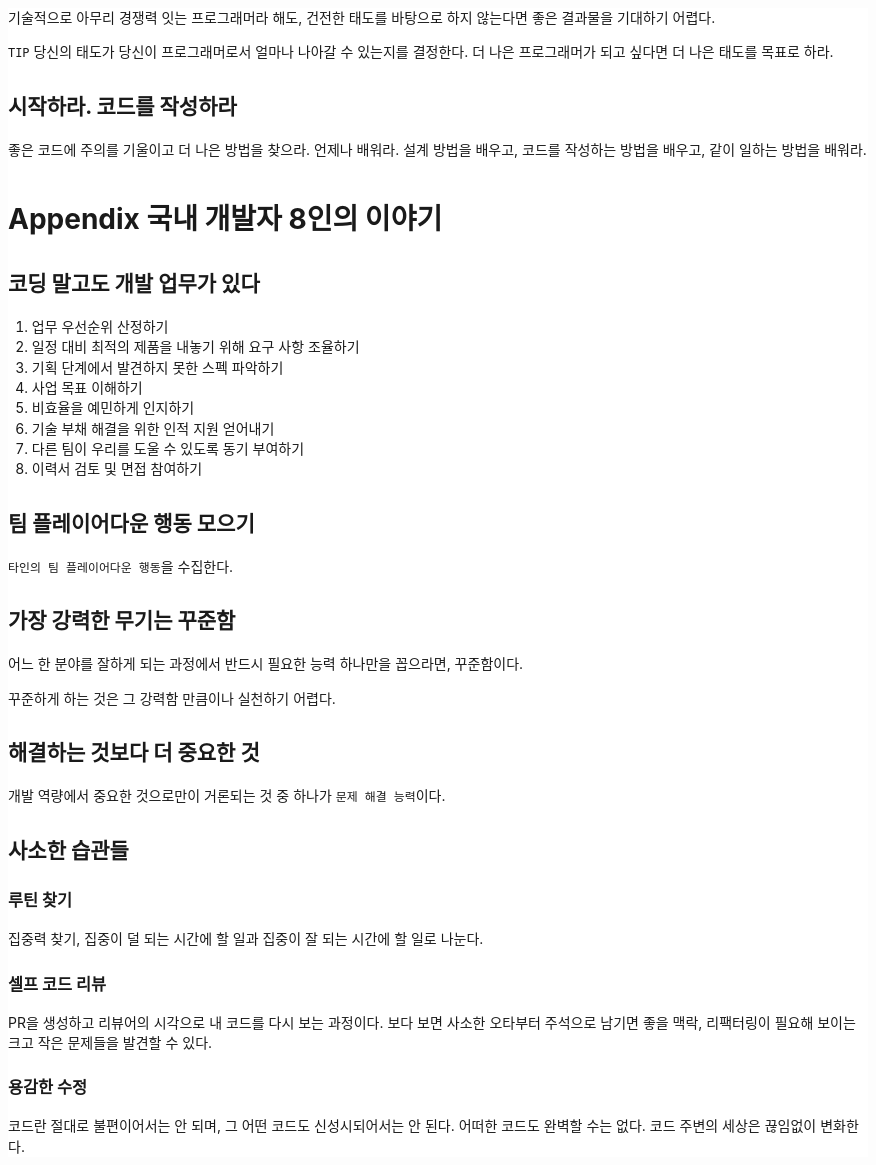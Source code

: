 기술적으로 아무리 경쟁력 잇는 프로그래머라 해도, 건전한 태도를 바탕으로 하지 않는다면 좋은 결과물을 기대하기 어렵다.

`TIP` 당신의 태도가 당신이 프로그래머로서 얼마나 나아갈 수 있는지를 결정한다. 더 나은 프로그래머가 되고 싶다면 더 나은 태도를 목표로 하라.

## 시작하라. 코드를 작성하라

좋은 코드에 주의를 기울이고 더 나은 방법을 찾으라. 언제나 배워라. 설계 방법을 배우고, 코드를 작성하는 방법을 배우고, 같이 일하는 방법을 배워라.

# Appendix 국내 개발자 8인의 이야기

## 코딩 말고도 개발 업무가 있다

1. 업무 우선순위 산정하기
2. 일정 대비 최적의 제품을 내놓기 위해 요구 사항 조율하기
3. 기획 단계에서 발견하지 못한 스펙 파악하기
4. 사업 목표 이해하기
5. 비효율을 예민하게 인지하기
6. 기술 부채 해결을 위한 인적 지원 얻어내기
7. 다른 팀이 우리를 도울 수 있도록 동기 부여하기
8. 이력서 검토 및 면접 참여하기

## 팀 플레이어다운 행동 모으기

`타인의 팀 플레이어다운 행동`을 수집한다.

## 가장 강력한 무기는 꾸준함

어느 한 분야를 잘하게 되는 과정에서 반드시 필요한 능력 하나만을 꼽으라면, 꾸준함이다.

꾸준하게 하는 것은 그 강력함 만큼이나 실천하기 어렵다.

## 해결하는 것보다 더 중요한 것

개발 역량에서 중요한 것으로만이 거론되는 것 중 하나가 `문제 해결 능력`이다.

## 사소한 습관들

### 루틴 찾기

집중력 찾기, 집중이 덜 되는 시간에 할 일과 집중이 잘 되는 시간에 할 일로 나눈다.

### 셀프 코드 리뷰

PR을 생성하고 리뷰어의 시각으로 내 코드를 다시 보는 과정이다. 보다 보면 사소한 오타부터 주석으로 남기면 좋을 맥락, 리팩터링이 필요해 보이는 크고 작은 문제들을 발견할 수 있다.

### 용감한 수정

코드란 절대로 불편이어서는 안 되며, 그 어떤 코드도 신성시되어서는 안 된다. 어떠한 코드도 완벽할 수는 없다. 코드 주변의 세상은 끊임없이 변화한다.
